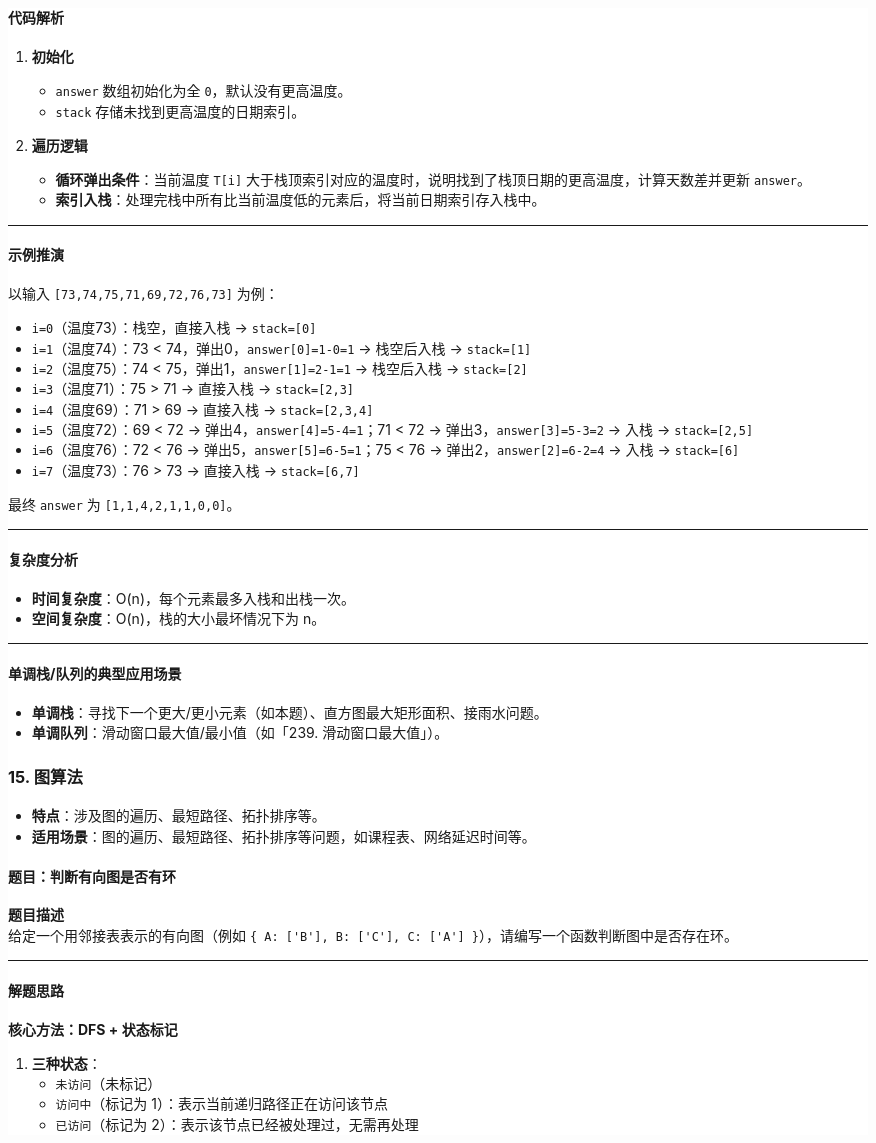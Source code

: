 
#### **代码解析**
1. **初始化**  
   - `answer` 数组初始化为全 `0`，默认没有更高温度。
   - `stack` 存储未找到更高温度的日期索引。

2. **遍历逻辑**  
   - **循环弹出条件**：当前温度 `T[i]` 大于栈顶索引对应的温度时，说明找到了栈顶日期的更高温度，计算天数差并更新 `answer`。
   - **索引入栈**：处理完栈中所有比当前温度低的元素后，将当前日期索引存入栈中。

---

#### **示例推演**
以输入 `[73,74,75,71,69,72,76,73]` 为例：
- `i=0`（温度73）：栈空，直接入栈 → `stack=[0]`
- `i=1`（温度74）：73 < 74，弹出0，`answer[0]=1-0=1` → 栈空后入栈 → `stack=[1]`
- `i=2`（温度75）：74 < 75，弹出1，`answer[1]=2-1=1` → 栈空后入栈 → `stack=[2]`
- `i=3`（温度71）：75 > 71 → 直接入栈 → `stack=[2,3]`
- `i=4`（温度69）：71 > 69 → 直接入栈 → `stack=[2,3,4]`
- `i=5`（温度72）：69 < 72 → 弹出4，`answer[4]=5-4=1`；71 < 72 → 弹出3，`answer[3]=5-3=2` → 入栈 → `stack=[2,5]`
- `i=6`（温度76）：72 < 76 → 弹出5，`answer[5]=6-5=1`；75 < 76 → 弹出2，`answer[2]=6-2=4` → 入栈 → `stack=[6]`
- `i=7`（温度73）：76 > 73 → 直接入栈 → `stack=[6,7]`

最终 `answer` 为 `[1,1,4,2,1,1,0,0]`。

---

#### **复杂度分析**
- **时间复杂度**：O(n)，每个元素最多入栈和出栈一次。
- **空间复杂度**：O(n)，栈的大小最坏情况下为 n。

---

#### **单调栈/队列的典型应用场景**
- **单调栈**：寻找下一个更大/更小元素（如本题）、直方图最大矩形面积、接雨水问题。
- **单调队列**：滑动窗口最大值/最小值（如「239. 滑动窗口最大值」）。

### 15. **图算法**
   - **特点**：涉及图的遍历、最短路径、拓扑排序等。
   - **适用场景**：图的遍历、最短路径、拓扑排序等问题，如课程表、网络延迟时间等。

#### 题目：判断有向图是否有环

**题目描述**  
给定一个用邻接表表示的有向图（例如 `{ A: ['B'], B: ['C'], C: ['A'] }`），请编写一个函数判断图中是否存在环。

---

#### 解题思路
**核心方法：DFS + 状态标记**  
1. **三种状态**：  
   - `未访问`（未标记）  
   - `访问中`（标记为 1）：表示当前递归路径正在访问该节点  
   - `已访问`（标记为 2）：表示该节点已经被处理过，无需再处理  
